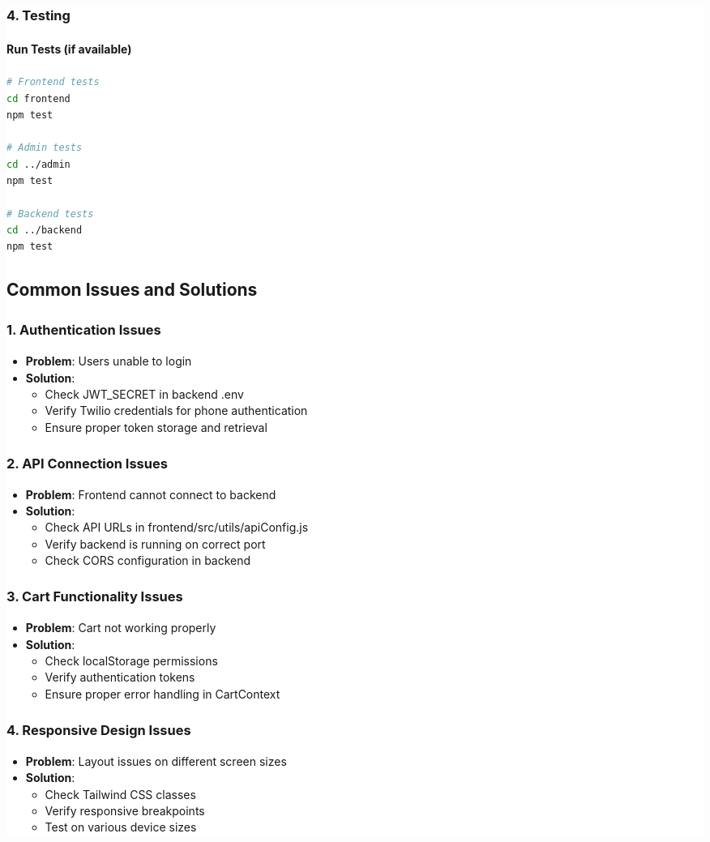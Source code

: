 ### 4. Testing

#### Run Tests (if available)

```bash
# Frontend tests
cd frontend
npm test

# Admin tests
cd ../admin
npm test

# Backend tests
cd ../backend
npm test
```

## Common Issues and Solutions

### 1. Authentication Issues

- **Problem**: Users unable to login
- **Solution**:
  - Check JWT_SECRET in backend .env
  - Verify Twilio credentials for phone authentication
  - Ensure proper token storage and retrieval

### 2. API Connection Issues

- **Problem**: Frontend cannot connect to backend
- **Solution**:
  - Check API URLs in frontend/src/utils/apiConfig.js
  - Verify backend is running on correct port
  - Check CORS configuration in backend

### 3. Cart Functionality Issues

- **Problem**: Cart not working properly
- **Solution**:
  - Check localStorage permissions
  - Verify authentication tokens
  - Ensure proper error handling in CartContext

### 4. Responsive Design Issues

- **Problem**: Layout issues on different screen sizes
- **Solution**:
  - Check Tailwind CSS classes
  - Verify responsive breakpoints
  - Test on various device sizes
